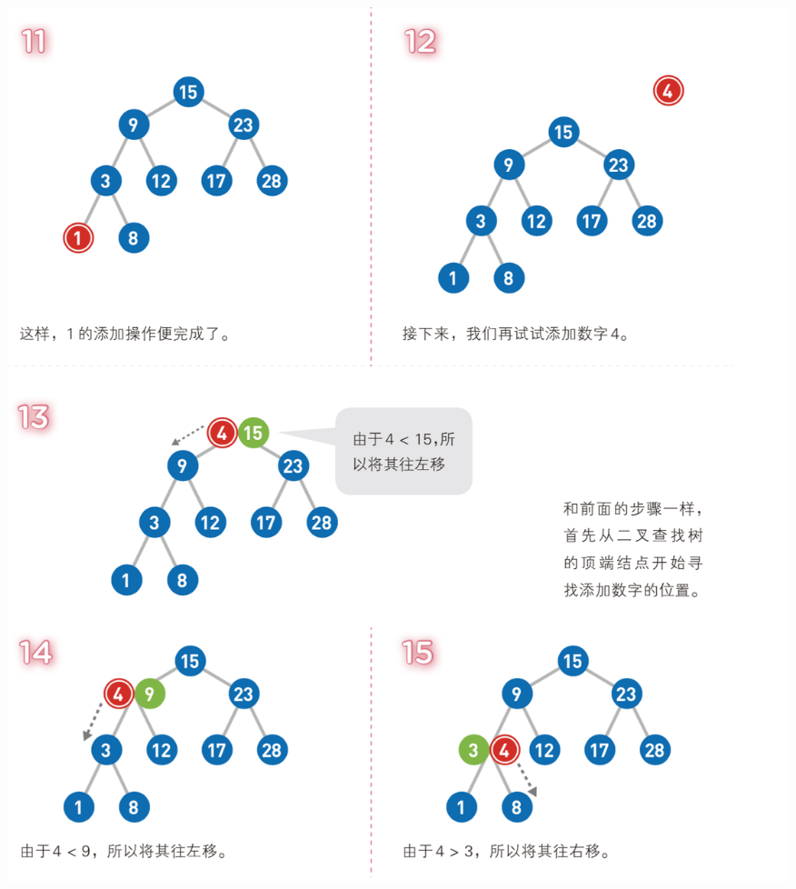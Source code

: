 <img src="images/binary-tree/11-12.png" width="800px"/>

<img src="images/binary-tree/13.png" width="800px"/>

<img src="images/binary-tree/14-15.png" width="800px"/>
